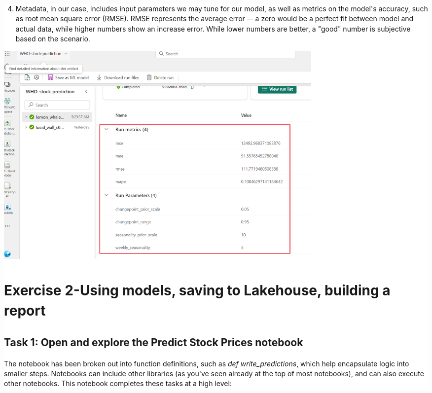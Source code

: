 4.  Metadata, in our case, includes input parameters we may tune for our
    model, as well as metrics on the model's accuracy, such as root mean
    square error (RMSE). RMSE represents the average error -- a zero
    would be a perfect fit between model and actual data, while higher
    numbers show an increase error. While lower numbers are better, a
    "good" number is subjective based on the scenario.

<img src="./media/image52.png"
style="width:6.49167in;height:4.39167in" />

# Exercise 2-Using models, saving to Lakehouse, building a report

## Task 1: Open and explore the Predict Stock Prices notebook

The notebook has been broken out into function definitions, such as *def
write_predictions*, which help encapsulate logic into smaller steps.
Notebooks can include other libraries (as you've seen already at the top
of most notebooks), and can also execute other notebooks. This notebook
completes these tasks at a high level:
